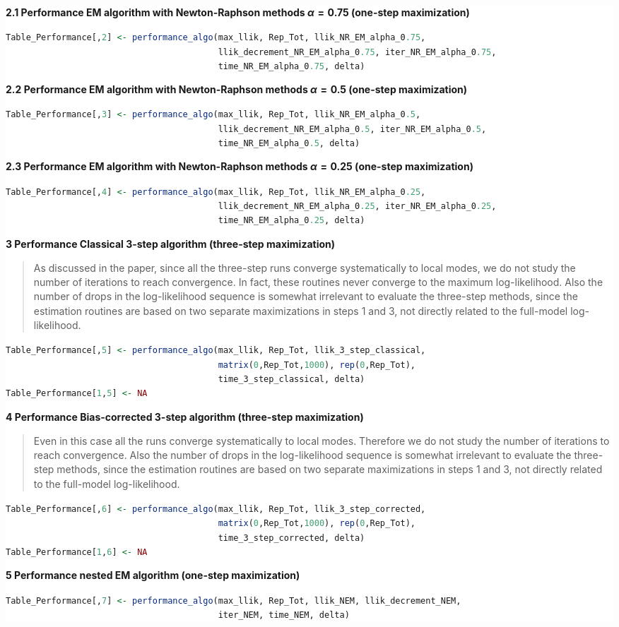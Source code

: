 **2.1 Performance EM algorithm with Newton-Raphson methods *α* = 0.75 (one-step maximization)**

``` r
Table_Performance[,2] <- performance_algo(max_llik, Rep_Tot, llik_NR_EM_alpha_0.75, 
                                          llik_decrement_NR_EM_alpha_0.75, iter_NR_EM_alpha_0.75, 
                                          time_NR_EM_alpha_0.75, delta)
```

**2.2 Performance EM algorithm with Newton-Raphson methods *α* = 0.5 (one-step maximization)**

``` r
Table_Performance[,3] <- performance_algo(max_llik, Rep_Tot, llik_NR_EM_alpha_0.5, 
                                          llik_decrement_NR_EM_alpha_0.5, iter_NR_EM_alpha_0.5, 
                                          time_NR_EM_alpha_0.5, delta)
```

**2.3 Performance EM algorithm with Newton-Raphson methods *α* = 0.25 (one-step maximization)**

``` r
Table_Performance[,4] <- performance_algo(max_llik, Rep_Tot, llik_NR_EM_alpha_0.25, 
                                          llik_decrement_NR_EM_alpha_0.25, iter_NR_EM_alpha_0.25, 
                                          time_NR_EM_alpha_0.25, delta)
```

**3 Performance Classical 3-step algorithm (three-step maximization)** 
> As discussed in the paper, since all the three-step runs converge systematically to local modes, we do not study the number of iterations to reach convergence. In fact, these routines never converge to the maximum log-likelihood. Also the number of drops in the log-likelihood sequence is somewhat irrelevant to evaluate the three-step methods, since the estimation routines are based on two separate maximizations in steps 1 and 3, not directly related to the full-model log-likelihood.

``` r
Table_Performance[,5] <- performance_algo(max_llik, Rep_Tot, llik_3_step_classical, 
                                          matrix(0,Rep_Tot,1000), rep(0,Rep_Tot), 
                                          time_3_step_classical, delta)
Table_Performance[1,5] <- NA
```

**4 Performance Bias-corrected 3-step algorithm (three-step maximization)** 
> Even in this case all the runs converge systematically to local modes. Therefore we do not study the number of iterations to reach convergence. Also the number of drops in the log-likelihood sequence is somewhat irrelevant to evaluate the three-step methods, since the estimation routines are based on two separate maximizations in steps 1 and 3, not directly related to the full-model log-likelihood.

``` r
Table_Performance[,6] <- performance_algo(max_llik, Rep_Tot, llik_3_step_corrected, 
                                          matrix(0,Rep_Tot,1000), rep(0,Rep_Tot), 
                                          time_3_step_corrected, delta)
Table_Performance[1,6] <- NA
```

**5 Performance nested EM algorithm (one-step maximization)**

``` r
Table_Performance[,7] <- performance_algo(max_llik, Rep_Tot, llik_NEM, llik_decrement_NEM, 
                                          iter_NEM, time_NEM, delta)
```
